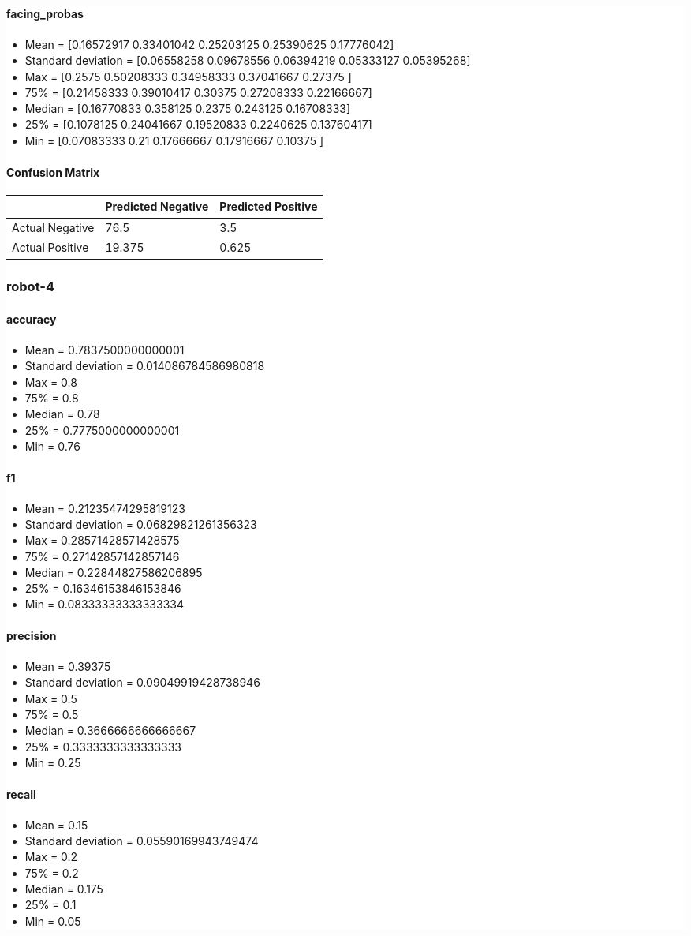 #### facing_probas
- Mean = [0.16572917 0.33401042 0.25203125 0.25390625 0.17776042]
- Standard deviation = [0.06558258 0.09678556 0.06394219 0.05333127 0.05395268]
- Max = [0.2575     0.50208333 0.34958333 0.37041667 0.27375   ]
- 75% = [0.21458333 0.39010417 0.30375    0.27208333 0.22166667]
- Median = [0.16770833 0.358125   0.2375     0.243125   0.16708333]
- 25% = [0.1078125  0.24041667 0.19520833 0.2240625  0.13760417]
- Min = [0.07083333 0.21       0.17666667 0.17916667 0.10375   ]

#### Confusion Matrix
|  | Predicted Negative | Predicted Positive |
| --- | --- | --- |
| Actual Negative | 76.5 | 3.5 |
| Actual Positive | 19.375 | 0.625 |

### robot-4
#### accuracy
- Mean = 0.7837500000000001
- Standard deviation = 0.014086784586980818
- Max = 0.8
- 75% = 0.8
- Median = 0.78
- 25% = 0.7775000000000001
- Min = 0.76

#### f1
- Mean = 0.21235474295819123
- Standard deviation = 0.06829821261356323
- Max = 0.28571428571428575
- 75% = 0.27142857142857146
- Median = 0.22844827586206895
- 25% = 0.16346153846153846
- Min = 0.08333333333333334

#### precision
- Mean = 0.39375
- Standard deviation = 0.09049919428738946
- Max = 0.5
- 75% = 0.5
- Median = 0.3666666666666667
- 25% = 0.3333333333333333
- Min = 0.25

#### recall
- Mean = 0.15
- Standard deviation = 0.05590169943749474
- Max = 0.2
- 75% = 0.2
- Median = 0.175
- 25% = 0.1
- Min = 0.05

